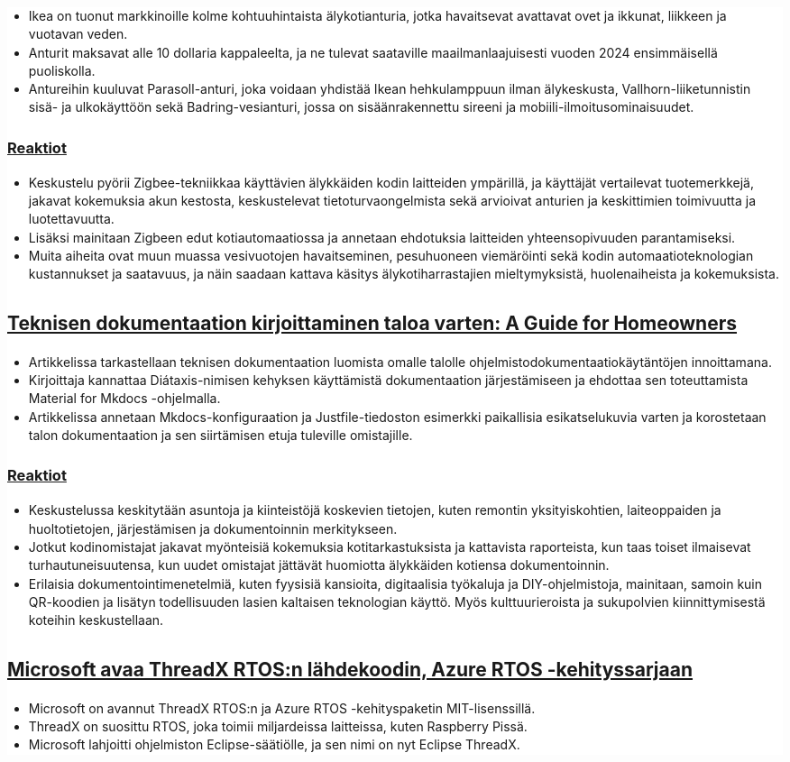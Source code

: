 - Ikea on tuonut markkinoille kolme kohtuuhintaista älykotianturia, jotka havaitsevat avattavat ovet ja ikkunat, liikkeen ja vuotavan veden.
- Anturit maksavat alle 10 dollaria kappaleelta, ja ne tulevat saataville maailmanlaajuisesti vuoden 2024 ensimmäisellä puoliskolla.
- Antureihin kuuluvat Parasoll-anturi, joka voidaan yhdistää Ikean hehkulamppuun ilman älykeskusta, Vallhorn-liiketunnistin sisä- ja ulkokäyttöön sekä Badring-vesianturi, jossa on sisäänrakennettu sireeni ja mobiili-ilmoitusominaisuudet.

### [Reaktiot](https://news.ycombinator.com/item?id=38445745)

- Keskustelu pyörii Zigbee-tekniikkaa käyttävien älykkäiden kodin laitteiden ympärillä, ja käyttäjät vertailevat tuotemerkkejä, jakavat kokemuksia akun kestosta, keskustelevat tietoturvaongelmista sekä arvioivat anturien ja keskittimien toimivuutta ja luotettavuutta.
- Lisäksi mainitaan Zigbeen edut kotiautomaatiossa ja annetaan ehdotuksia laitteiden yhteensopivuuden parantamiseksi.
- Muita aiheita ovat muun muassa vesivuotojen havaitseminen, pesuhuoneen viemäröinti sekä kodin automaatioteknologian kustannukset ja saatavuus, ja näin saadaan kattava käsitys älykotiharrastajien mieltymyksistä, huolenaiheista ja kokemuksista.

## [Teknisen dokumentaation kirjoittaminen taloa varten: A Guide for Homeowners](https://luke.hsiao.dev/blog/housing-documentation/)

- Artikkelissa tarkastellaan teknisen dokumentaation luomista omalle talolle ohjelmistodokumentaatiokäytäntöjen innoittamana.
- Kirjoittaja kannattaa Diátaxis-nimisen kehyksen käyttämistä dokumentaation järjestämiseen ja ehdottaa sen toteuttamista Material for Mkdocs -ohjelmalla.
- Artikkelissa annetaan Mkdocs-konfiguraation ja Justfile-tiedoston esimerkki paikallisia esikatselukuvia varten ja korostetaan talon dokumentaation ja sen siirtämisen etuja tuleville omistajille.

### [Reaktiot](https://news.ycombinator.com/item?id=38444577)

- Keskustelussa keskitytään asuntoja ja kiinteistöjä koskevien tietojen, kuten remontin yksityiskohtien, laiteoppaiden ja huoltotietojen, järjestämisen ja dokumentoinnin merkitykseen.
- Jotkut kodinomistajat jakavat myönteisiä kokemuksia kotitarkastuksista ja kattavista raporteista, kun taas toiset ilmaisevat turhautuneisuutensa, kun uudet omistajat jättävät huomiotta älykkäiden kotiensa dokumentoinnin.
- Erilaisia dokumentointimenetelmiä, kuten fyysisiä kansioita, digitaalisia työkaluja ja DIY-ohjelmistoja, mainitaan, samoin kuin QR-koodien ja lisätyn todellisuuden lasien kaltaisen teknologian käyttö. Myös kulttuurieroista ja sukupolvien kiinnittymisestä koteihin keskustellaan.

## [Microsoft avaa ThreadX RTOS:n lähdekoodin, Azure RTOS -kehityssarjaan](https://www.theregister.com/2023/11/28/microsoft_opens_sources_threadx/)

- Microsoft on avannut ThreadX RTOS:n ja Azure RTOS -kehityspaketin MIT-lisenssillä.
- ThreadX on suosittu RTOS, joka toimii miljardeissa laitteissa, kuten Raspberry Pissä.
- Microsoft lahjoitti ohjelmiston Eclipse-säätiölle, ja sen nimi on nyt Eclipse ThreadX.
